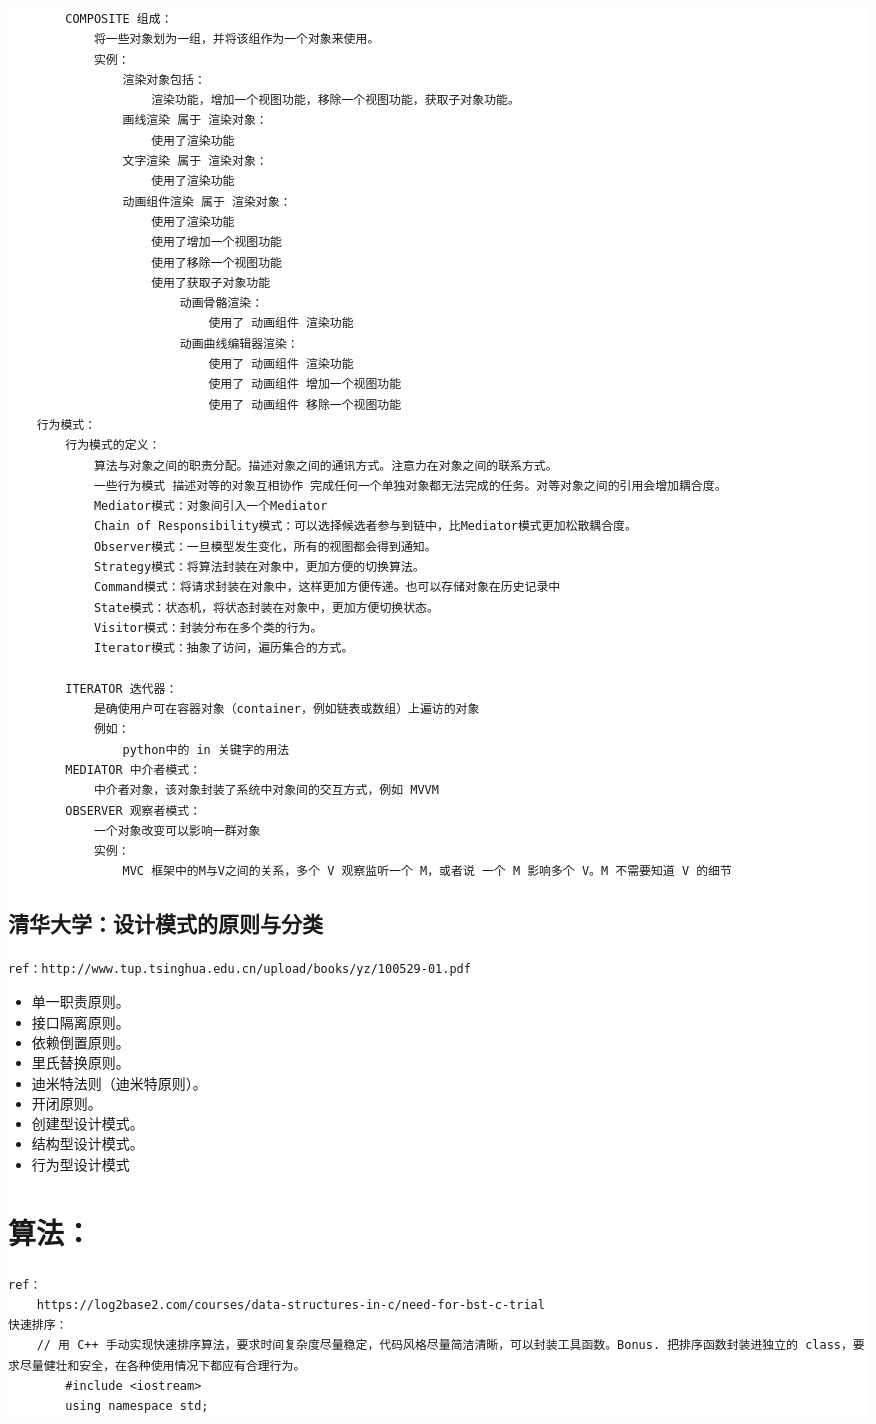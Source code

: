 
            COMPOSITE 组成：
                将一些对象划为一组，并将该组作为一个对象来使用。
                实例：
                    渲染对象包括：
                        渲染功能，增加一个视图功能，移除一个视图功能，获取子对象功能。
                    画线渲染 属于 渲染对象：
                        使用了渲染功能
                    文字渲染 属于 渲染对象：
                        使用了渲染功能
                    动画组件渲染 属于 渲染对象：
                        使用了渲染功能
                        使用了增加一个视图功能
                        使用了移除一个视图功能
                        使用了获取子对象功能
                            动画骨骼渲染：
                                使用了 动画组件 渲染功能
                            动画曲线编辑器渲染：
                                使用了 动画组件 渲染功能
                                使用了 动画组件 增加一个视图功能
                                使用了 动画组件 移除一个视图功能
        行为模式：
            行为模式的定义：
                算法与对象之间的职责分配。描述对象之间的通讯方式。注意力在对象之间的联系方式。
                一些行为模式 描述对等的对象互相协作 完成任何一个单独对象都无法完成的任务。对等对象之间的引用会增加耦合度。
                Mediator模式：对象间引入一个Mediator
                Chain of Responsibility模式：可以选择候选者参与到链中，比Mediator模式更加松散耦合度。
                Observer模式：一旦模型发生变化，所有的视图都会得到通知。
                Strategy模式：将算法封装在对象中，更加方便的切换算法。
                Command模式：将请求封装在对象中，这样更加方便传递。也可以存储对象在历史记录中
                State模式：状态机，将状态封装在对象中，更加方便切换状态。
                Visitor模式：封装分布在多个类的行为。
                Iterator模式：抽象了访问，遍历集合的方式。

            ITERATOR 迭代器：
                是确使用户可在容器对象（container，例如链表或数组）上遍访的对象
                例如：
                    python中的 in 关键字的用法
            MEDIATOR 中介者模式：
                中介者对象，该对象封装了系统中对象间的交互方式，例如 MVVM
            OBSERVER 观察者模式：
                一个对象改变可以影响一群对象
                实例：
                    MVC 框架中的M与V之间的关系，多个 V 观察监听一个 M，或者说 一个 M 影响多个 V。M 不需要知道 V 的细节

## 清华大学：设计模式的原则与分类
```ref：http://www.tup.tsinghua.edu.cn/upload/books/yz/100529-01.pdf```
- 单一职责原则。
- 接口隔离原则。
- 依赖倒置原则。
- 里氏替换原则。
- 迪米特法则（迪米特原则）。
- 开闭原则。
- 创建型设计模式。
- 结构型设计模式。
- 行为型设计模式
# 算法：
    ref：
        https://log2base2.com/courses/data-structures-in-c/need-for-bst-c-trial
    快速排序：
        // 用 C++ 手动实现快速排序算法，要求时间复杂度尽量稳定，代码风格尽量简洁清晰，可以封装工具函数。Bonus. 把排序函数封装进独立的 class，要求尽量健壮和安全，在各种使用情况下都应有合理行为。
            #include <iostream>
            using namespace std;
```